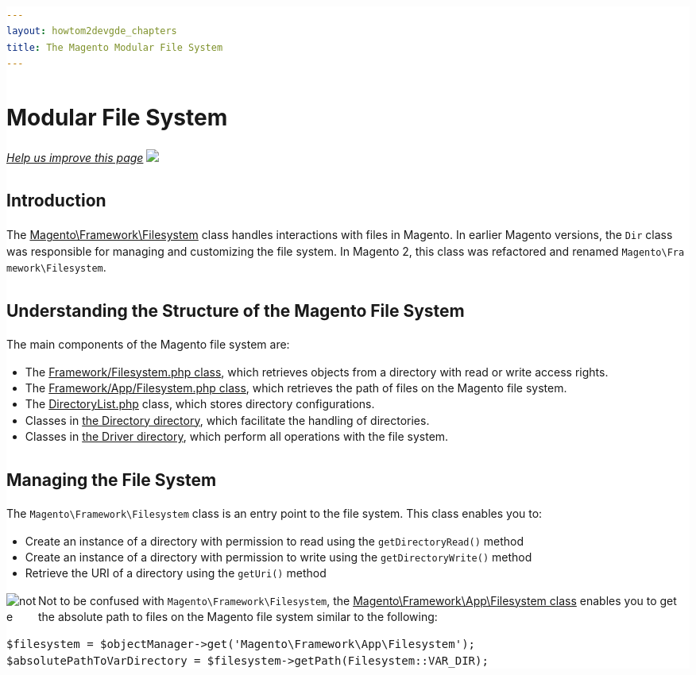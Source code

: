 ```yaml
---
layout: howtom2devgde_chapters
title: The Magento Modular File System
---
```

 
# Modular File System 

<p><a href="{{ site.githuburl }}guides/v1.0/m2devgde/arch/mod_file-sys.md" target="_blank"><em>Help us improve this page</em></a>&nbsp;<img src="{{ site.baseurl }}common/images/newWindow.gif"/></p>

## Introduction

The <a href="{{ site.mage2000url }}tree/master/lib/internal/Magento/Framework/Filesystem" target="_blank">Magento\Framework\Filesystem</a> class handles interactions with files in Magento. In earlier Magento versions, the `Dir` class was responsible for managing and customizing the file system. In Magento 2, this class was refactored and renamed `Magento\Framework\Filesystem`. 

## Understanding the Structure of the Magento File System

The main components of the Magento file system are:

*	The <a href="{{ site.mage2000url }}tree/master/lib/internal/Magento/Framework/Filesystem.php" target="_blank">Framework/Filesystem.php class</a>, which retrieves objects from a directory with read or write access rights.
*	The <a href="{{ site.mage2000url }}lib/internal/Magento/Framework/App/Filesystem.php" target="_blank">Framework/App/Filesystem.php class</a>, which retrieves the path of files on the Magento file system.
*	The <a href="{{ site.mage2000url }}lib/internal/Magento/Framework/Filesystem/DirectoryList.php" target="_blank">DirectoryList.php</a> class, which stores directory configurations.
*	Classes in <a href="{{ site.mage2000url }}tree/master/lib/internal/Magento/Framework/Filesystem/Directory" target="_blank">the Directory directory</a>, which facilitate the handling of directories.
*	Classes in <a href="{{ site.mage2000url }}tree/master/lib/internal/Magento/Framework/Filesystem/Driver" target="_blank">the Driver directory</a>, which perform all operations with the file system.

## Managing the File System

The `Magento\Framework\Filesystem` class is an entry point to the file system. This class enables you to:

*	Create an instance of a directory with permission to read using the `getDirectoryRead()` method
*	Create an instance of a directory with permission to write using the `getDirectoryWrite()` method
*	Retrieve the URI of a directory using the `getUri()` method


<div class="bs-callout bs-callout-info" id="info">
  <img src="{{ site.baseurl }}common/images/icon_note.png" alt="note" align="left" width="40" />
<span class="glyphicon-class">
  <p>Not to be confused with <code>Magento\Framework\Filesystem</code>, the <a href="{{ site.mage2000url }}lib/internal/Magento/Framework/App/Filesystem.php" target="_blank">Magento\Framework\App\Filesystem class</a> enables you to get the absolute path to files on the Magento file system similar to the following:</p>
  <pre>
$filesystem = $objectManager->get('Magento\Framework\App\Filesystem');
$absolutePathToVarDirectory = $filesystem->getPath(Filesystem::VAR_DIR);
</pre>
  </span>
  </div>

